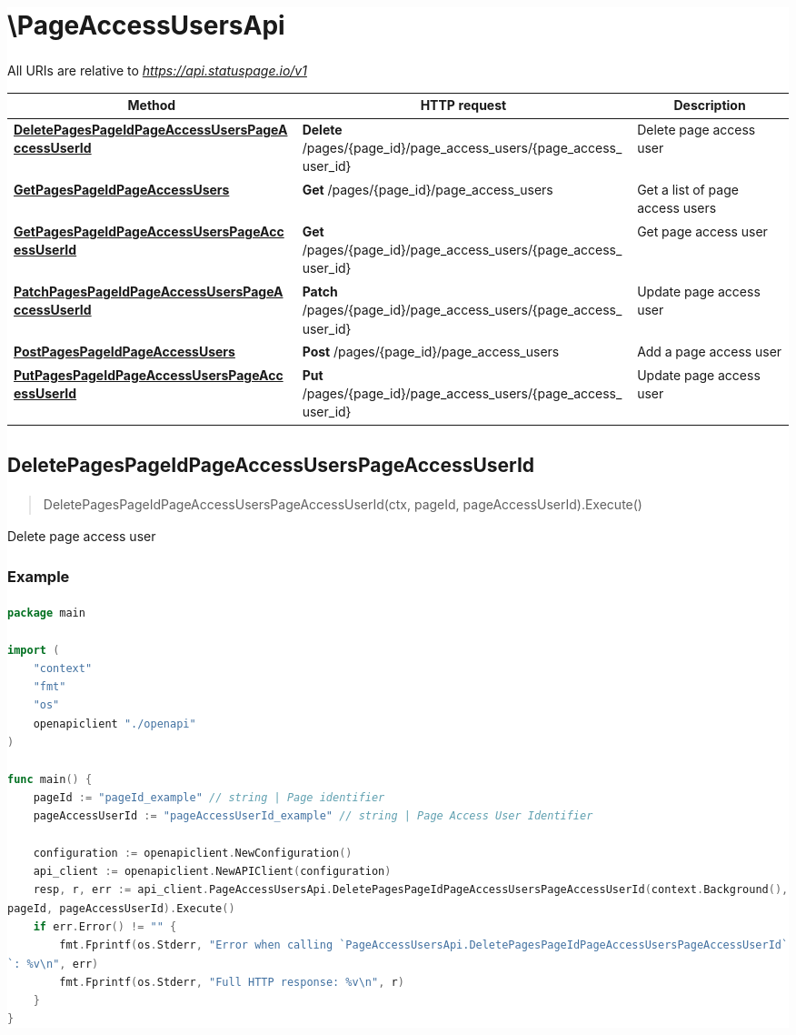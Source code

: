 # \PageAccessUsersApi

All URIs are relative to *https://api.statuspage.io/v1*

Method | HTTP request | Description
------------- | ------------- | -------------
[**DeletePagesPageIdPageAccessUsersPageAccessUserId**](PageAccessUsersApi.md#DeletePagesPageIdPageAccessUsersPageAccessUserId) | **Delete** /pages/{page_id}/page_access_users/{page_access_user_id} | Delete page access user
[**GetPagesPageIdPageAccessUsers**](PageAccessUsersApi.md#GetPagesPageIdPageAccessUsers) | **Get** /pages/{page_id}/page_access_users | Get a list of page access users
[**GetPagesPageIdPageAccessUsersPageAccessUserId**](PageAccessUsersApi.md#GetPagesPageIdPageAccessUsersPageAccessUserId) | **Get** /pages/{page_id}/page_access_users/{page_access_user_id} | Get page access user
[**PatchPagesPageIdPageAccessUsersPageAccessUserId**](PageAccessUsersApi.md#PatchPagesPageIdPageAccessUsersPageAccessUserId) | **Patch** /pages/{page_id}/page_access_users/{page_access_user_id} | Update page access user
[**PostPagesPageIdPageAccessUsers**](PageAccessUsersApi.md#PostPagesPageIdPageAccessUsers) | **Post** /pages/{page_id}/page_access_users | Add a page access user
[**PutPagesPageIdPageAccessUsersPageAccessUserId**](PageAccessUsersApi.md#PutPagesPageIdPageAccessUsersPageAccessUserId) | **Put** /pages/{page_id}/page_access_users/{page_access_user_id} | Update page access user



## DeletePagesPageIdPageAccessUsersPageAccessUserId

> DeletePagesPageIdPageAccessUsersPageAccessUserId(ctx, pageId, pageAccessUserId).Execute()

Delete page access user



### Example

```go
package main

import (
    "context"
    "fmt"
    "os"
    openapiclient "./openapi"
)

func main() {
    pageId := "pageId_example" // string | Page identifier
    pageAccessUserId := "pageAccessUserId_example" // string | Page Access User Identifier

    configuration := openapiclient.NewConfiguration()
    api_client := openapiclient.NewAPIClient(configuration)
    resp, r, err := api_client.PageAccessUsersApi.DeletePagesPageIdPageAccessUsersPageAccessUserId(context.Background(), pageId, pageAccessUserId).Execute()
    if err.Error() != "" {
        fmt.Fprintf(os.Stderr, "Error when calling `PageAccessUsersApi.DeletePagesPageIdPageAccessUsersPageAccessUserId``: %v\n", err)
        fmt.Fprintf(os.Stderr, "Full HTTP response: %v\n", r)
    }
}
```
